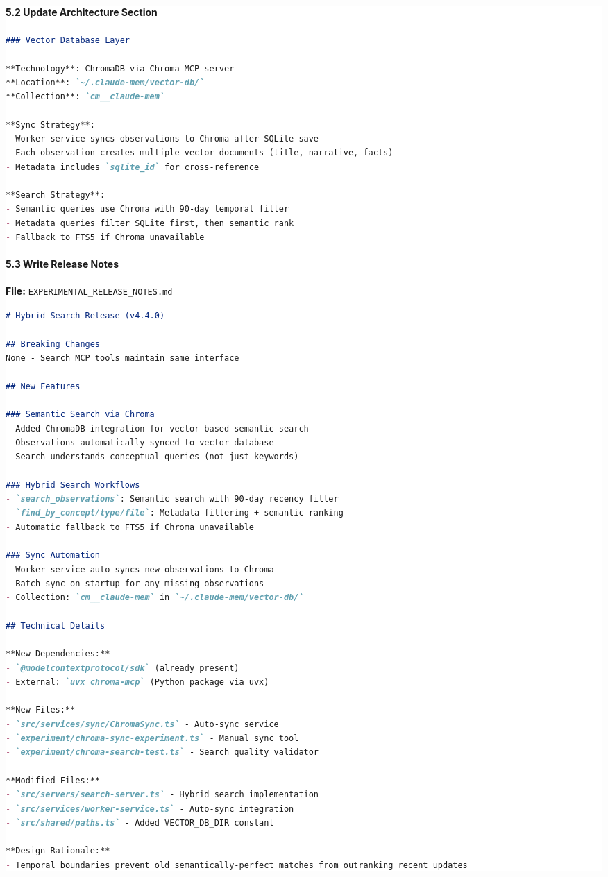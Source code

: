#### 5.2 Update Architecture Section

```markdown
### Vector Database Layer

**Technology**: ChromaDB via Chroma MCP server
**Location**: `~/.claude-mem/vector-db/`
**Collection**: `cm__claude-mem`

**Sync Strategy**:
- Worker service syncs observations to Chroma after SQLite save
- Each observation creates multiple vector documents (title, narrative, facts)
- Metadata includes `sqlite_id` for cross-reference

**Search Strategy**:
- Semantic queries use Chroma with 90-day temporal filter
- Metadata queries filter SQLite first, then semantic rank
- Fallback to FTS5 if Chroma unavailable
```

#### 5.3 Write Release Notes

**File:** `EXPERIMENTAL_RELEASE_NOTES.md`

```markdown
# Hybrid Search Release (v4.4.0)

## Breaking Changes
None - Search MCP tools maintain same interface

## New Features

### Semantic Search via Chroma
- Added ChromaDB integration for vector-based semantic search
- Observations automatically synced to vector database
- Search understands conceptual queries (not just keywords)

### Hybrid Search Workflows
- `search_observations`: Semantic search with 90-day recency filter
- `find_by_concept/type/file`: Metadata filtering + semantic ranking
- Automatic fallback to FTS5 if Chroma unavailable

### Sync Automation
- Worker service auto-syncs new observations to Chroma
- Batch sync on startup for any missing observations
- Collection: `cm__claude-mem` in `~/.claude-mem/vector-db/`

## Technical Details

**New Dependencies:**
- `@modelcontextprotocol/sdk` (already present)
- External: `uvx chroma-mcp` (Python package via uvx)

**New Files:**
- `src/services/sync/ChromaSync.ts` - Auto-sync service
- `experiment/chroma-sync-experiment.ts` - Manual sync tool
- `experiment/chroma-search-test.ts` - Search quality validator

**Modified Files:**
- `src/servers/search-server.ts` - Hybrid search implementation
- `src/services/worker-service.ts` - Auto-sync integration
- `src/shared/paths.ts` - Added VECTOR_DB_DIR constant

**Design Rationale:**
- Temporal boundaries prevent old semantically-perfect matches from outranking recent updates
```
